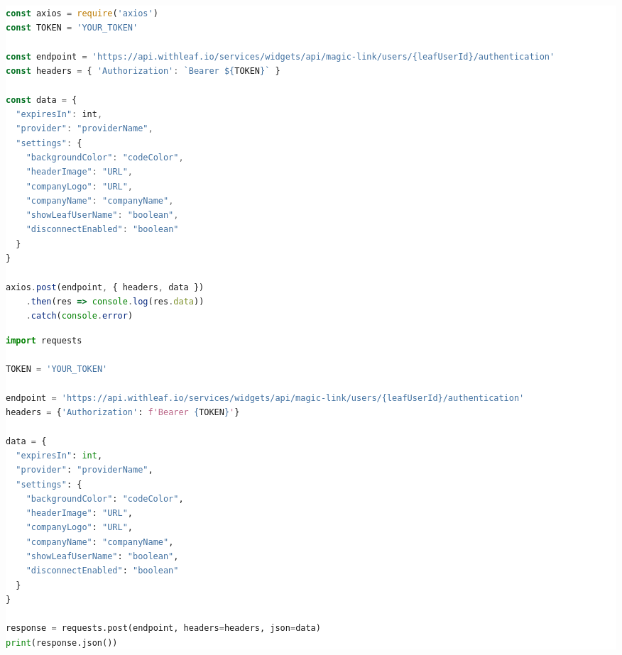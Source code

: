   ```js
  const axios = require('axios')
  const TOKEN = 'YOUR_TOKEN'

  const endpoint = 'https://api.withleaf.io/services/widgets/api/magic-link/users/{leafUserId}/authentication'
  const headers = { 'Authorization': `Bearer ${TOKEN}` }
  
  const data = {
    "expiresIn": int,
    "provider": "providerName",
    "settings": {
      "backgroundColor": "codeColor",
      "headerImage": "URL",
      "companyLogo": "URL",
      "companyName": "companyName",
      "showLeafUserName": "boolean",
      "disconnectEnabled": "boolean"
    }
  }

  axios.post(endpoint, { headers, data })
      .then(res => console.log(res.data))
      .catch(console.error)
  ```

  </TabItem>
  <TabItem value="py">

  ```py
  import requests

  TOKEN = 'YOUR_TOKEN'

  endpoint = 'https://api.withleaf.io/services/widgets/api/magic-link/users/{leafUserId}/authentication'
  headers = {'Authorization': f'Bearer {TOKEN}'}
    
  data = {
    "expiresIn": int,
    "provider": "providerName",
    "settings": {
      "backgroundColor": "codeColor",
      "headerImage": "URL",
      "companyLogo": "URL",
      "companyName": "companyName",
      "showLeafUserName": "boolean",
      "disconnectEnabled": "boolean"
    }
  }
  
  response = requests.post(endpoint, headers=headers, json=data)
  print(response.json())
  ```
